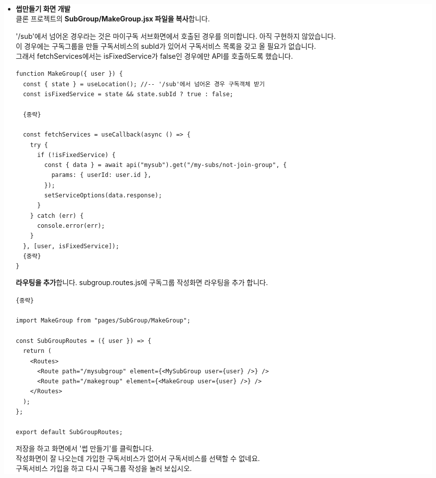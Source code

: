 - **썹만들기 화면 개발**     
  클론 프로젝트의 **SubGroup/MakeGroup.jsx 파일을 복사**합니다.   
  
  '/sub'에서 넘어온 경우라는 것은 마이구독 서브화면에서 호출된 경우를 의미합니다.  아직 구현하지 않았습니다.   
  이 경우에는 구독그룹을 만들 구독서비스의 subId가 있어서 구독서비스 목록을 갖고 올 필요가 없습니다.  
  그래서 fetchServices에서는 isFixedService가 false인 경우에만 API를 호출하도록 했습니다.    
  ```
  function MakeGroup({ user }) {
    const { state } = useLocation(); //-- '/sub'에서 넘어온 경우 구독객체 받기
    const isFixedService = state && state.subId ? true : false;
    
    {중략}

    const fetchServices = useCallback(async () => {
      try {
        if (!isFixedService) {
          const { data } = await api("mysub").get("/my-subs/not-join-group", {
            params: { userId: user.id },
          });
          setServiceOptions(data.response);
        }
      } catch (err) {
        console.error(err);
      }
    }, [user, isFixedService]);
    {중략}
  }
  ```
  
  **라우팅을 추가**합니다.  subgroup.routes.js에 구독그룹 작성화면 라우팅을 추가 합니다.   

  ```
  {중략} 

  import MakeGroup from "pages/SubGroup/MakeGroup";

  const SubGroupRoutes = ({ user }) => {
    return (
      <Routes>
        <Route path="/mysubgroup" element={<MySubGroup user={user} />} />
        <Route path="/makegroup" element={<MakeGroup user={user} />} />
      </Routes>
    );
  };

  export default SubGroupRoutes;
  ```
  저장을 하고 화면에서 '썹 만들기'를 클릭합니다.   
  작성화면이 잘 나오는데 가입한 구독서비스가 없어서 구독서비스를 선택할 수 없네요.   
  구독서비스 가입을 하고 다시 구독그룹 작성을 눌러 보십시오.   